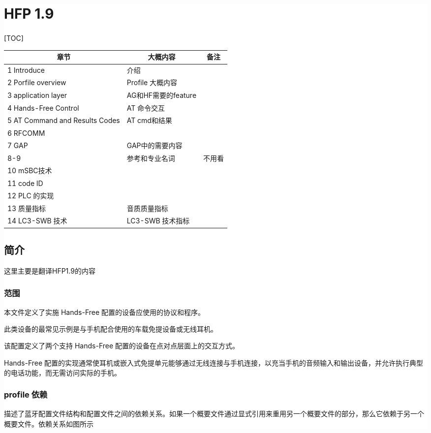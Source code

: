 # HFP 1.9
[TOC]


| 章节                           | 大概内容            | 备注   |
| ------------------------------ | ------------------- | ------ |
| 1  Introduce                   | 介绍                |        |
| 2 Porfile overview             | Profile 大概内容    |        |
| 3 application layer            | AG和HF需要的feature |        |
| 4 Hands-Free Control           | AT 命令交互         |        |
| 5 AT Command and Results Codes | AT cmd和结果        |        |
| 6 RFCOMM                       |                     |        |
| 7 GAP                          | GAP中的需要内容     |        |
| 8-9                            | 参考和专业名词      | 不用看 |
| 10 mSBC技术                    |                     |        |
| 11 code ID                     |                     |        |
| 12 PLC 的实现                  |                     |        |
| 13 质量指标                    | 音质质量指标        |        |
| 14 LC3-SWB 技术                | LC3-SWB 技术指标    |        |


## 简介

这里主要是翻译HFP1.9的内容

### 范围

本文件定义了实施 Hands-Free 配置的设备应使用的协议和程序。

此类设备的最常见示例是与手机配合使用的车载免提设备或无线耳机。

该配置定义了两个支持 Hands-Free 配置的设备在点对点层面上的交互方式。

Hands-Free 配置的实现通常使耳机或嵌入式免提单元能够通过无线连接与手机连接，以充当手机的音频输入和输出设备，并允许执行典型的电话功能，而无需访问实际的手机。

### profile 依赖

描述了蓝牙配置文件结构和配置文件之间的依赖关系。如果一个概要文件通过显式引用来重用另一个概要文件的部分，那么它依赖于另一个概要文件。依赖关系如图所示
